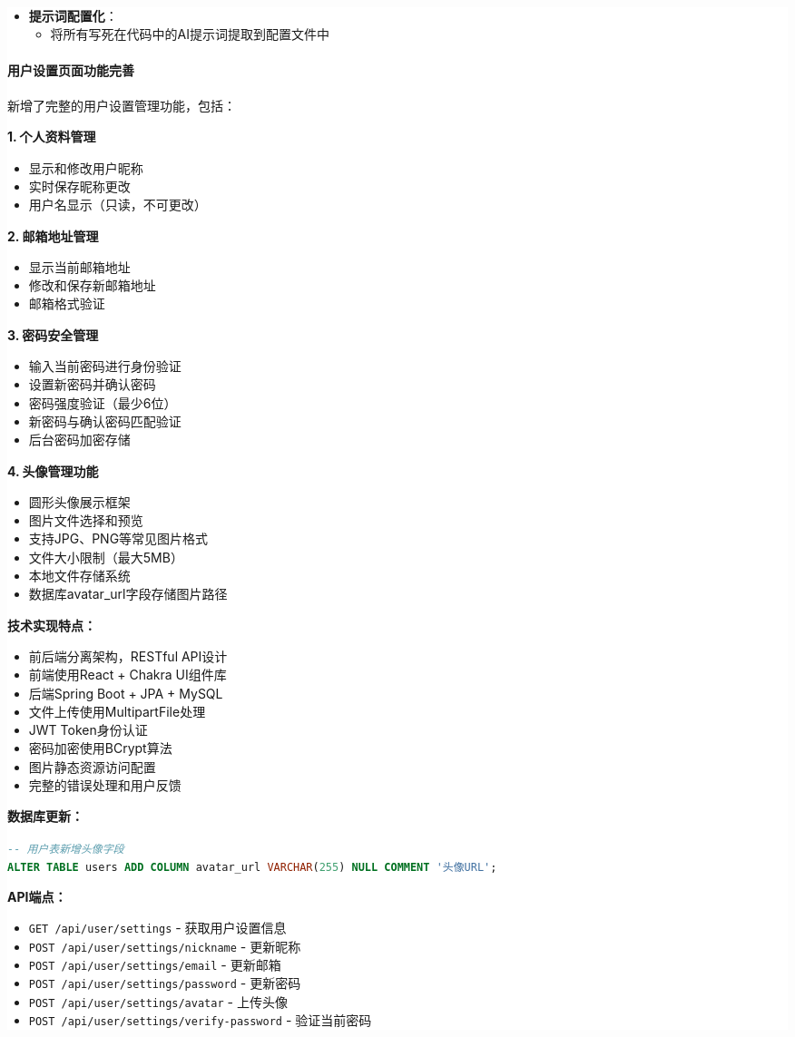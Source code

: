 - **提示词配置化**：
  - 将所有写死在代码中的AI提示词提取到配置文件中

#### 用户设置页面功能完善

新增了完整的用户设置管理功能，包括：

**1. 个人资料管理**
- 显示和修改用户昵称
- 实时保存昵称更改
- 用户名显示（只读，不可更改）

**2. 邮箱地址管理**
- 显示当前邮箱地址
- 修改和保存新邮箱地址
- 邮箱格式验证

**3. 密码安全管理**
- 输入当前密码进行身份验证
- 设置新密码并确认密码
- 密码强度验证（最少6位）
- 新密码与确认密码匹配验证
- 后台密码加密存储

**4. 头像管理功能**
- 圆形头像展示框架
- 图片文件选择和预览
- 支持JPG、PNG等常见图片格式
- 文件大小限制（最大5MB）
- 本地文件存储系统
- 数据库avatar_url字段存储图片路径

**技术实现特点：**
- 前后端分离架构，RESTful API设计
- 前端使用React + Chakra UI组件库
- 后端Spring Boot + JPA + MySQL
- 文件上传使用MultipartFile处理
- JWT Token身份认证
- 密码加密使用BCrypt算法
- 图片静态资源访问配置
- 完整的错误处理和用户反馈

**数据库更新：**
```sql
-- 用户表新增头像字段
ALTER TABLE users ADD COLUMN avatar_url VARCHAR(255) NULL COMMENT '头像URL';
```

**API端点：**
- `GET /api/user/settings` - 获取用户设置信息
- `POST /api/user/settings/nickname` - 更新昵称
- `POST /api/user/settings/email` - 更新邮箱
- `POST /api/user/settings/password` - 更新密码
- `POST /api/user/settings/avatar` - 上传头像
- `POST /api/user/settings/verify-password` - 验证当前密码
